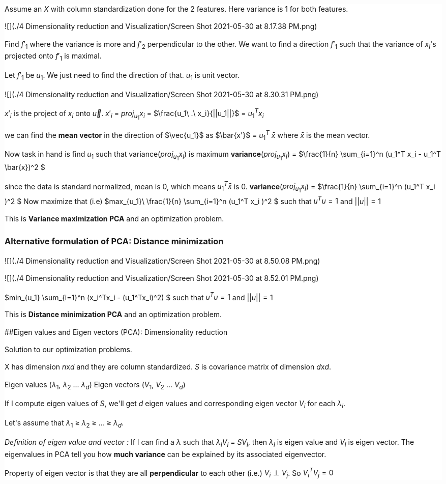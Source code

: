 Assume an $X$ with column standardization done for the 2 features. Here variance is 1 for both features.

![](./4 Dimensionality reduction and Visualization/Screen Shot 2021-05-30 at 8.17.38 PM.png)

Find $f'_1$ where the variance is more and $f'_2$ perpendicular to the other. We want to find a direction $f'_1$ such that the variance of $x_i$'s projected onto $f'_1$ is maximal.

Let $f'_1$ be $u_1$. We just need to find the direction of that. $u_1$ is unit vector.

![](./4 Dimensionality reduction and Visualization/Screen Shot 2021-05-30 at 8.30.31 PM.png)

$x'_i$ is the project of $x_i$ onto $\vec{u}$.
$x'_i$ = $proj_{u_1}x_i$ = $\frac{u_1\ .\ x_i}{||u_1||}$ = $u_1^T x_i$

we can find the **mean vector** in the direction of $\vec{u_1}$ as
$\bar{x'}$ = $u_1^T\ \bar{x}$ where $\bar{x}$ is the mean vector.

Now task in hand is find $u_1$ such that variance($proj_{u_1}x_i$) is maximum
**variance**($proj_{u_1}x_i$) = $\frac{1}{n} \sum_{i=1}^n (u_1^T x_i - u_1^T \bar{x})^2 $

since the data is standard normalized, mean is 0, which means $u_1^T \bar{x}$ is 0.
**variance**($proj_{u_1}x_i$) = $\frac{1}{n} \sum_{i=1}^n (u_1^T x_i )^2 $
Now maximize that (i.e) $max_{u_1}\ \frac{1}{n} \sum_{i=1}^n (u_1^T x_i )^2 $ such that $u^Tu=1$ and $||u||=1$

This is **Variance maximization PCA** and an optimization problem.

### Alternative formulation of PCA: Distance minimization

![](./4 Dimensionality reduction and Visualization/Screen Shot 2021-05-30 at 8.50.08 PM.png)

![](./4 Dimensionality reduction and Visualization/Screen Shot 2021-05-30 at 8.52.01 PM.png)

$min_{u_1} \sum_{i=1}^n (x_i^Tx_i - (u_1^Tx_i)^2) $ such that $u^Tu=1$ and $||u||=1$

This is **Distance minimization PCA** and an optimization problem.

##Eigen values and Eigen vectors (PCA): Dimensionality reduction

Solution to our optimization problems.

X has dimension $n$x$d$ and they are column standardized. $S$ is covariance matrix of dimension $d$x$d$.

Eigen values ($\lambda_1$, $\lambda_2$ ... $\lambda_d$)
Eigen vectors ($V_1$, $V_2$ ... $V_d$)

If I compute eigen values of $S$, we'll get $d$ eigen values and corresponding eigen vector $V_i$ for each $\lambda_i$.

Let's assume that $\lambda_1$ $\geq$ $\lambda_2$ $\geq$ ... $\geq$ $\lambda_d$.

_Definition of eigen value and vector :_ If I can find a $\lambda$ such that $\lambda_iV_i$ = $SV_i$, then $\lambda_i$ is eigen value and $V_i$ is eigen vector. The eigenvalues in PCA tell you how **much variance** can be explained by its associated eigenvector.

Property of eigen vector is that they are all **perpendicular** to each other (i.e.) $V_i \perp V_j$. So $V_i^TV_j=0$

